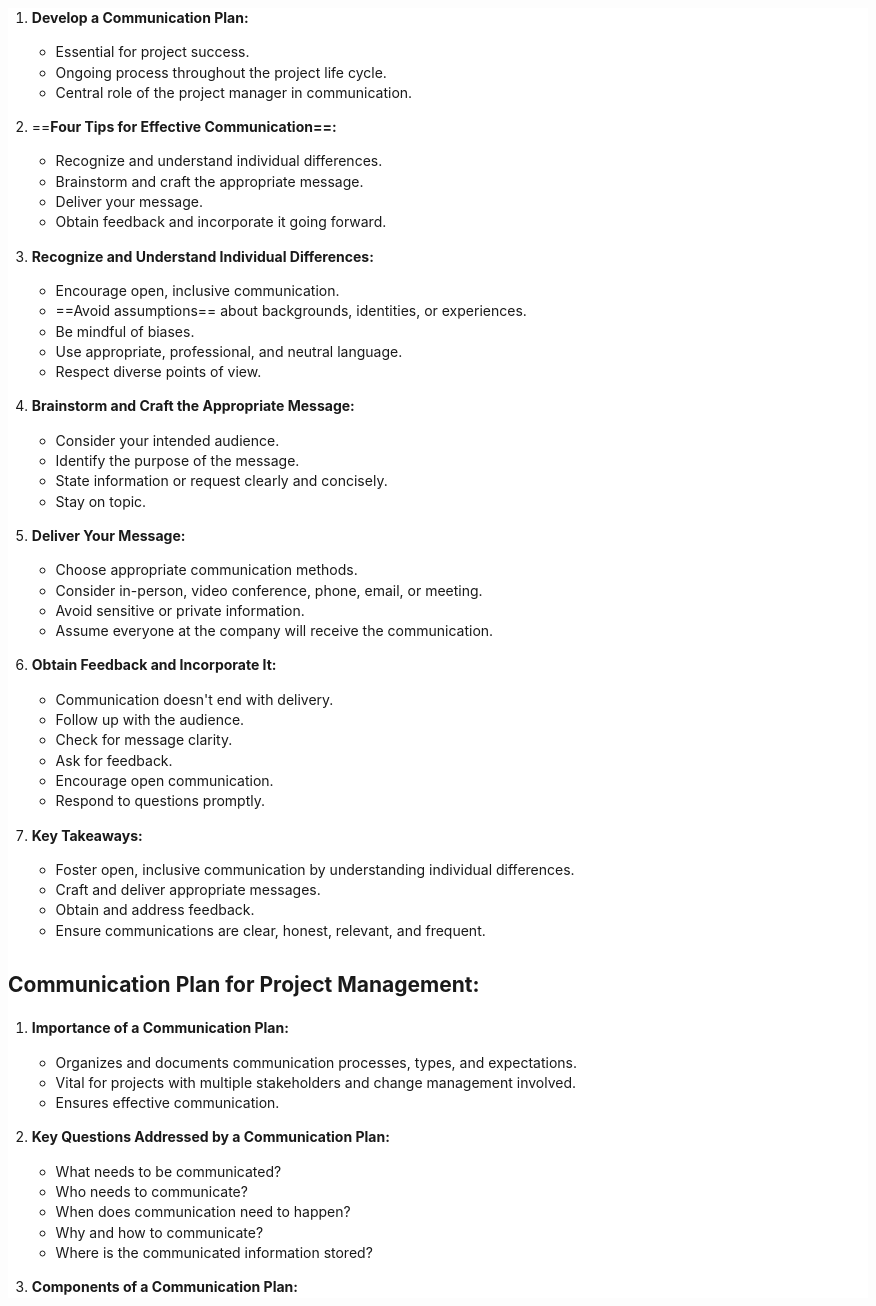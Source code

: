 1. **Develop a Communication Plan:**

	- Essential for project success.
	- Ongoing process throughout the project life cycle.
	- Central role of the project manager in communication.
2. ==**Four Tips for Effective Communication==:**

	- Recognize and understand individual differences.
	- Brainstorm and craft the appropriate message.
	- Deliver your message.
	- Obtain feedback and incorporate it going forward.
3. **Recognize and Understand Individual Differences:**

	- Encourage open, inclusive communication.
	- ==Avoid assumptions== about backgrounds, identities, or experiences.
	- Be mindful of biases.
	- Use appropriate, professional, and neutral language.
	- Respect diverse points of view.
4. **Brainstorm and Craft the Appropriate Message:**

	- Consider your intended audience.
	- Identify the purpose of the message.
	- State information or request clearly and concisely.
	- Stay on topic.
5. **Deliver Your Message:**

	- Choose appropriate communication methods.
	- Consider in-person, video conference, phone, email, or meeting.
	- Avoid sensitive or private information.
	- Assume everyone at the company will receive the communication.
6. **Obtain Feedback and Incorporate It:**

	- Communication doesn't end with delivery.
	- Follow up with the audience.
	- Check for message clarity.
	- Ask for feedback.
	- Encourage open communication.
	- Respond to questions promptly.
7. **Key Takeaways:**

	- Foster open, inclusive communication by understanding individual differences.
	- Craft and deliver appropriate messages.
	- Obtain and address feedback.
	- Ensure communications are clear, honest, relevant, and frequent.

## **Communication Plan for Project Management:**

1. **Importance of a Communication Plan:**

	- Organizes and documents communication processes, types, and expectations.
	- Vital for projects with multiple stakeholders and change management involved.
	- Ensures effective communication.
2. **Key Questions Addressed by a Communication Plan:**

	- What needs to be communicated?
	- Who needs to communicate?
	- When does communication need to happen?
	- Why and how to communicate?
	- Where is the communicated information stored?
3. **Components of a Communication Plan:**

